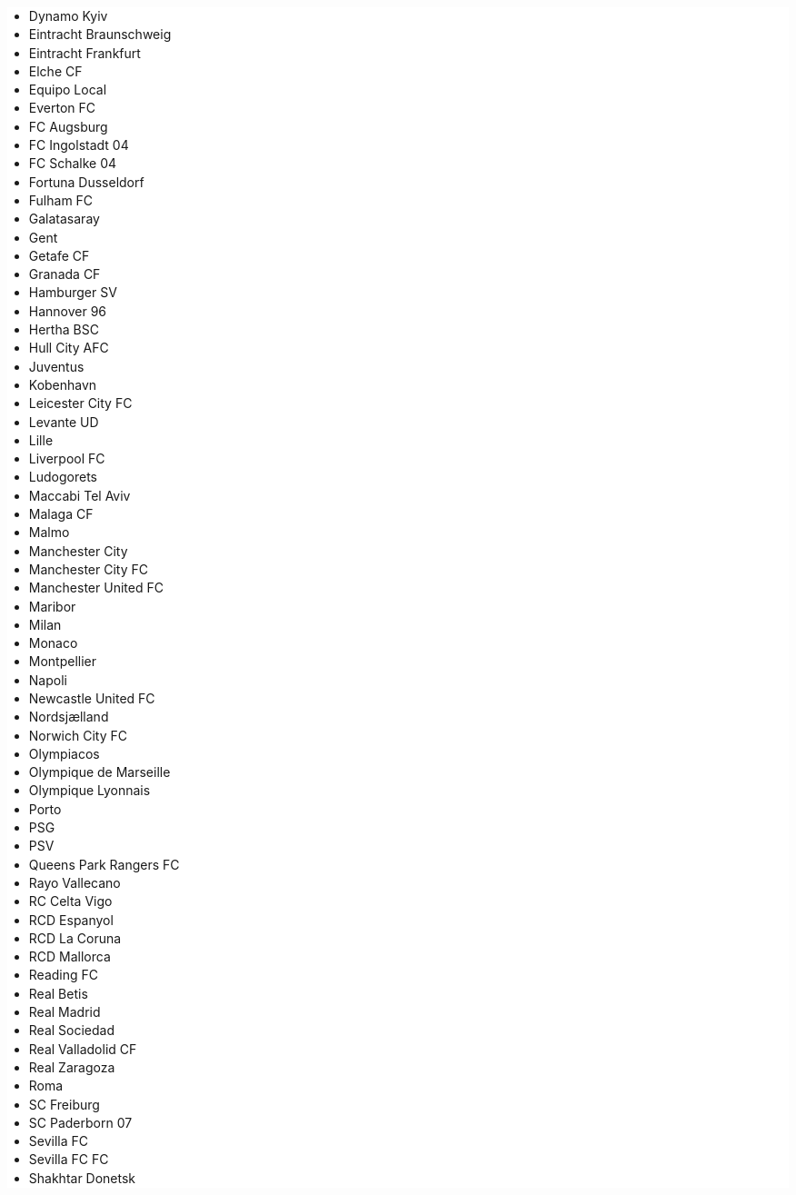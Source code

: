 - Dynamo Kyiv
- Eintracht Braunschweig
- Eintracht Frankfurt
- Elche CF
- Equipo Local
- Everton FC
- FC Augsburg
- FC Ingolstadt 04
- FC Schalke 04
- Fortuna Dusseldorf
- Fulham FC
- Galatasaray
- Gent
- Getafe CF
- Granada CF
- Hamburger SV
- Hannover 96
- Hertha BSC
- Hull City AFC
- Juventus
- Kobenhavn
- Leicester City FC
- Levante UD
- Lille
- Liverpool FC
- Ludogorets
- Maccabi Tel Aviv
- Malaga CF
- Malmo
- Manchester City
- Manchester City FC
- Manchester United FC
- Maribor
- Milan
- Monaco
- Montpellier
- Napoli
- Newcastle United FC
- Nordsjælland
- Norwich City FC
- Olympiacos
- Olympique de Marseille
- Olympique Lyonnais
- Porto
- PSG
- PSV
- Queens Park Rangers FC
- Rayo Vallecano
- RC Celta Vigo
- RCD Espanyol
- RCD La Coruna
- RCD Mallorca
- Reading FC
- Real Betis
- Real Madrid
- Real Sociedad
- Real Valladolid CF
- Real Zaragoza
- Roma
- SC Freiburg
- SC Paderborn 07
- Sevilla FC
- Sevilla FC FC
- Shakhtar Donetsk
